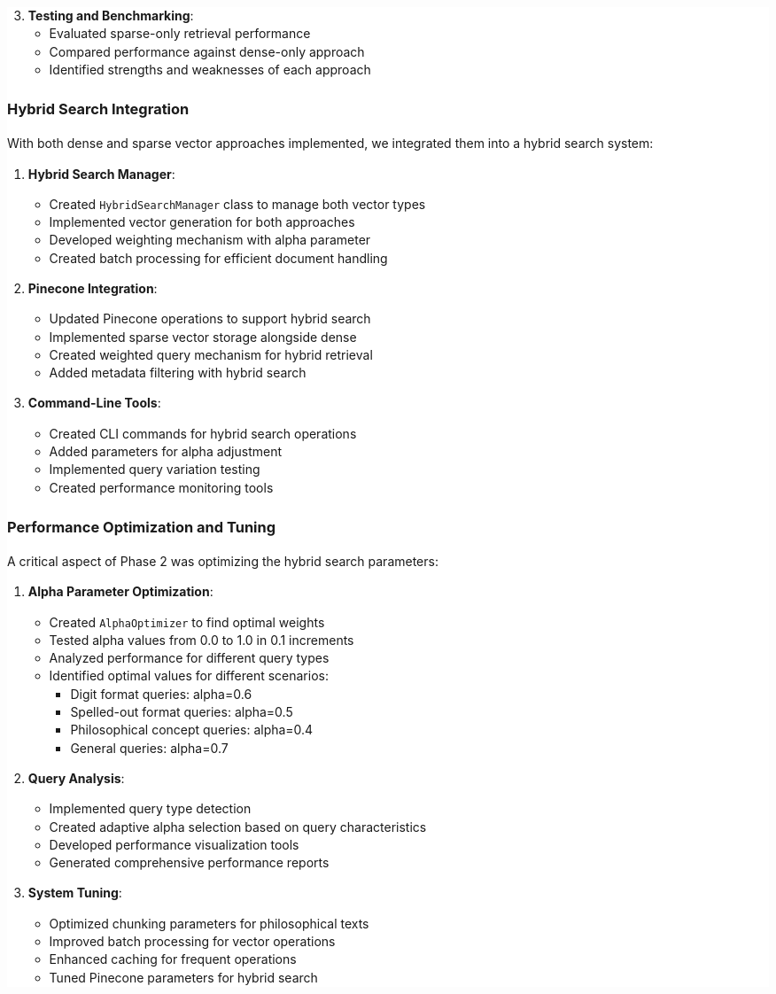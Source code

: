 3. **Testing and Benchmarking**:
    - Evaluated sparse-only retrieval performance
    - Compared performance against dense-only approach
    - Identified strengths and weaknesses of each approach

### Hybrid Search Integration

With both dense and sparse vector approaches implemented, we integrated them into a hybrid search system:

1. **Hybrid Search Manager**:

    - Created `HybridSearchManager` class to manage both vector types
    - Implemented vector generation for both approaches
    - Developed weighting mechanism with alpha parameter
    - Created batch processing for efficient document handling

2. **Pinecone Integration**:

    - Updated Pinecone operations to support hybrid search
    - Implemented sparse vector storage alongside dense
    - Created weighted query mechanism for hybrid retrieval
    - Added metadata filtering with hybrid search

3. **Command-Line Tools**:
    - Created CLI commands for hybrid search operations
    - Added parameters for alpha adjustment
    - Implemented query variation testing
    - Created performance monitoring tools

### Performance Optimization and Tuning

A critical aspect of Phase 2 was optimizing the hybrid search parameters:

1. **Alpha Parameter Optimization**:

    - Created `AlphaOptimizer` to find optimal weights
    - Tested alpha values from 0.0 to 1.0 in 0.1 increments
    - Analyzed performance for different query types
    - Identified optimal values for different scenarios:
        - Digit format queries: alpha=0.6
        - Spelled-out format queries: alpha=0.5
        - Philosophical concept queries: alpha=0.4
        - General queries: alpha=0.7

2. **Query Analysis**:

    - Implemented query type detection
    - Created adaptive alpha selection based on query characteristics
    - Developed performance visualization tools
    - Generated comprehensive performance reports

3. **System Tuning**:
    - Optimized chunking parameters for philosophical texts
    - Improved batch processing for vector operations
    - Enhanced caching for frequent operations
    - Tuned Pinecone parameters for hybrid search
